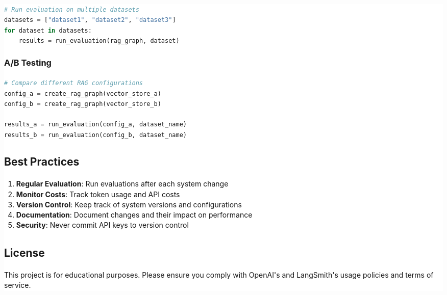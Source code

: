 ```python
# Run evaluation on multiple datasets
datasets = ["dataset1", "dataset2", "dataset3"]
for dataset in datasets:
    results = run_evaluation(rag_graph, dataset)
```

### A/B Testing

```python
# Compare different RAG configurations
config_a = create_rag_graph(vector_store_a)
config_b = create_rag_graph(vector_store_b)

results_a = run_evaluation(config_a, dataset_name)
results_b = run_evaluation(config_b, dataset_name)
```

## Best Practices

1. **Regular Evaluation**: Run evaluations after each system change
2. **Monitor Costs**: Track token usage and API costs
3. **Version Control**: Keep track of system versions and configurations
4. **Documentation**: Document changes and their impact on performance
5. **Security**: Never commit API keys to version control

## License

This project is for educational purposes. Please ensure you comply with OpenAI's and LangSmith's usage policies and terms of service. 